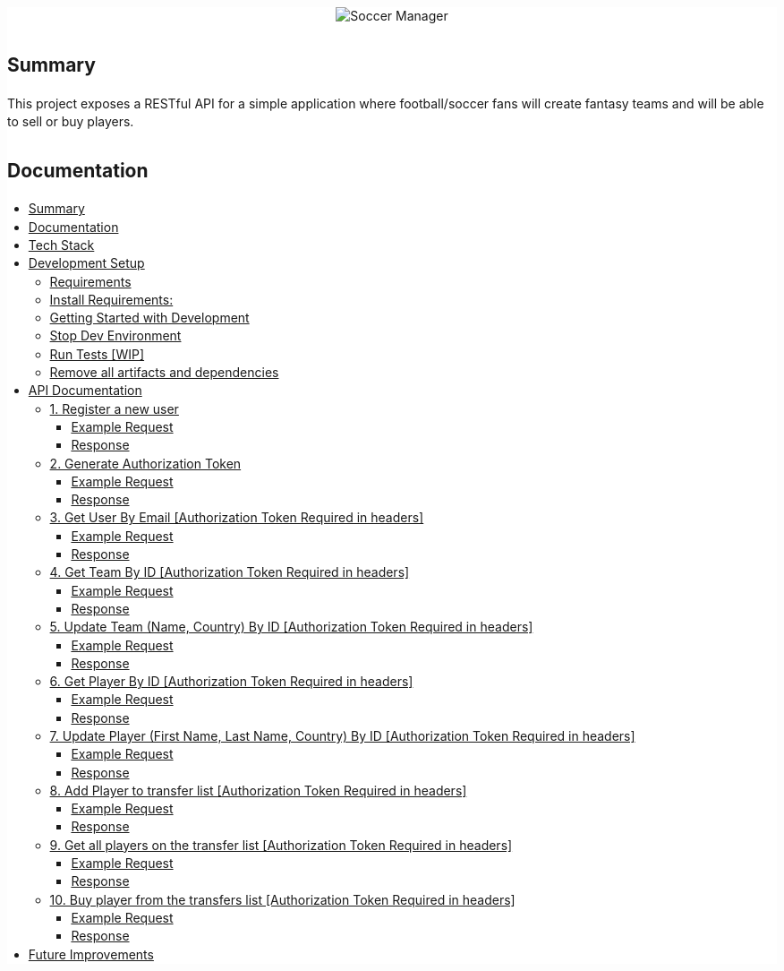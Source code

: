<div align="center">
<img width="668" alt="Soccer Manager" src="https://user-images.githubusercontent.com/19310512/179158021-38c56114-f884-4e18-8cce-693083b6af68.png">
</div>



## Summary

This project exposes a RESTful API for a simple application where football/soccer fans will create fantasy teams and will be able to sell or buy players.

## Documentation

- [Summary](#summary)
- [Documentation](#documentation)
- [Tech Stack](#tech-stack)
- [Development Setup](#development-setup)
  - [Requirements](#requirements)
  - [Install Requirements:](#install-requirements)
  - [Getting Started with Development](#getting-started-with-development)
  - [Stop Dev Environment](#stop-dev-environment)
  - [Run Tests [WIP]](#run-tests-wip)
  - [Remove all artifacts and dependencies](#remove-all-artifacts-and-dependencies)
- [API Documentation](#api-documentation)
  - [1. Register a new user](#1-register-a-new-user)
    - [Example Request](#example-request)
    - [Response](#response)
  - [2. Generate Authorization Token](#2-generate-authorization-token)
    - [Example Request](#example-request-1)
    - [Response](#response-1)
  - [3. Get User By Email [Authorization Token Required in headers]](#3-get-user-by-email-authorization-token-required-in-headers)
    - [Example Request](#example-request-2)
    - [Response](#response-2)
  - [4. Get Team By ID [Authorization Token Required in headers]](#4-get-team-by-id-authorization-token-required-in-headers)
    - [Example Request](#example-request-3)
    - [Response](#response-3)
  - [5. Update Team (Name, Country) By ID [Authorization Token Required in headers]](#5-update-team-name-country-by-id-authorization-token-required-in-headers)
    - [Example Request](#example-request-4)
    - [Response](#response-4)
  - [6. Get Player By ID [Authorization Token Required in headers]](#6-get-player-by-id-authorization-token-required-in-headers)
    - [Example Request](#example-request-5)
    - [Response](#response-5)
  - [7. Update Player (First Name, Last Name, Country) By ID [Authorization Token Required in headers]](#7-update-player-first-name-last-name-country-by-id-authorization-token-required-in-headers)
    - [Example Request](#example-request-6)
    - [Response](#response-6)
  - [8. Add Player to transfer list [Authorization Token Required in headers]](#8-add-player-to-transfer-list-authorization-token-required-in-headers)
    - [Example Request](#example-request-7)
    - [Response](#response-7)
  - [9. Get all players on the transfer list [Authorization Token Required in headers]](#9-get-all-players-on-the-transfer-list-authorization-token-required-in-headers)
    - [Example Request](#example-request-8)
    - [Response](#response-8)
  - [10. Buy player from the transfers list [Authorization Token Required in headers]](#10-buy-player-from-the-transfers-list-authorization-token-required-in-headers)
    - [Example Request](#example-request-9)
    - [Response](#response-9)
- [Future Improvements](#future-improvements)
